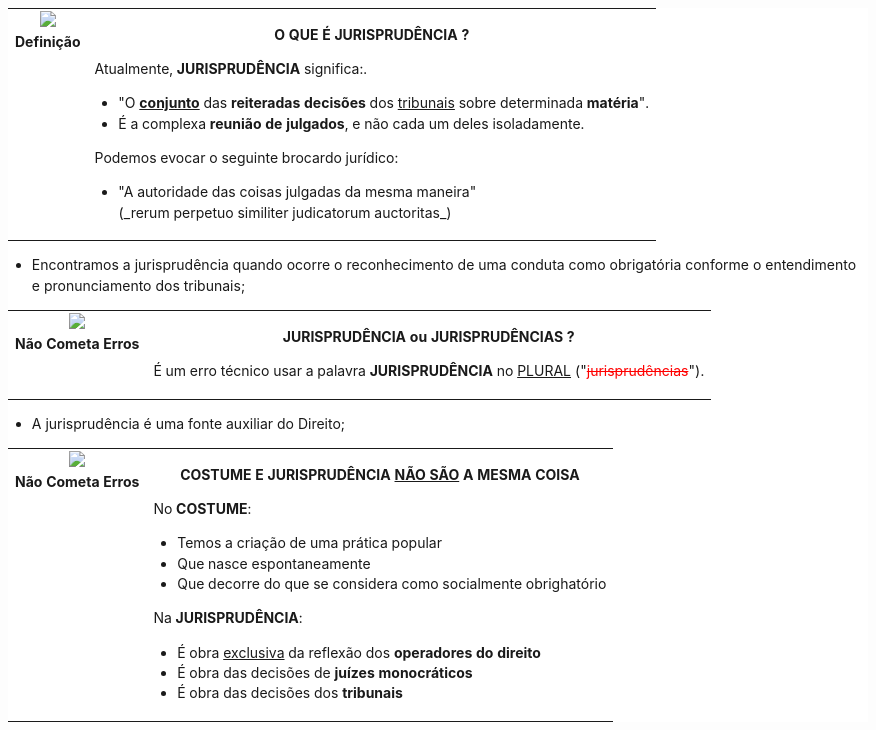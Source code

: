 <table>
  <tr>
    <td align="center">
       <img src="https://github.com/dnlclaudino/imagens/blob/master/gestao-do-conhecimento/icone-definicao.png?raw=true" heigh="80" width="80"><br>
       <b>Definição</b>
    </td>
    <td valign="top">
      <p style="text-align:center"><b>O QUE É JURISPRUDÊNCIA ?</b></p>
      <p>Atualmente, <b>JURISPRUDÊNCIA</b> significa:.</p>
      <ul>
        <li>"O <b><u>conjunto</u></b> das <b>reiteradas decisões</b> dos <u>tribunais</u> sobre determinada <b>matéria</b>".</li>
        <li>É a complexa <b>reunião de julgados</b>, e não cada um deles isoladamente.</li>
      </ul>
      <p>Podemos evocar o seguinte brocardo jurídico:</p>
       <ul>
         <li>"A autoridade das coisas julgadas da mesma maneira"<br>(_rerum perpetuo similiter judicatorum auctoritas_)</li>
       </ul>
    </td>
  </tr>
</table>

- Encontramos a jurisprudência quando ocorre o reconhecimento de uma conduta como obrigatória conforme o entendimento e pronunciamento dos tribunais;

<table>
  <tr>
    <td align="center">
       <img src="https://github.com/dnlclaudino/imagens/blob/master/gestao-do-conhecimento/icone-nao-cometa-erros.png?raw=true" heigh="80" width="80"><br>
       <b>Não Cometa Erros</b>
    </td>
    <td valign="top">
      <p style="text-align:center;"><b>JURISPRUDÊNCIA ou JURISPRUDÊNCIAS ?</b></p>
      <p>É um erro técnico usar a palavra <b>JURISPRUDÊNCIA</b> no <u>PLURAL</u> ("<span style="color:red;text-weight:bold;text-decoration:line-through">jurisprudências</span>").</p>
    </td>
  </tr>
</table>

- A jurisprudência é uma fonte auxiliar do Direito;

<table>
  <tr>
    <td align="center">
       <img src="https://github.com/dnlclaudino/imagens/blob/master/gestao-do-conhecimento/icone-nao-cometa-erros.png?raw=true" heigh="80" width="80"><br>
       <b>Não Cometa Erros</b>
    </td>
    <td valign="top">
      <p style="text-align:center"><b>COSTUME E JURISPRUDÊNCIA <u>NÃO SÃO</u> A MESMA COISA</b></p>
      <p>No <b>COSTUME</b>:</p>
       <ul>
         <li>Temos a criação de uma prática popular</li>
         <li>Que nasce espontaneamente</li>
         <li>Que decorre do que se considera como socialmente obrighatório</li>
       </ul>
      <p>Na <b>JURISPRUDÊNCIA</b>:</p>
       <ul>
         <li>É obra <u>exclusiva</u> da reflexão dos <b>operadores do direito</b></li>
         <li>É obra das decisões de <b>juízes monocráticos</b></li>
         <li>É obra das decisões dos <b>tribunais</b></li>
       </ul>
    </td>
  </tr>